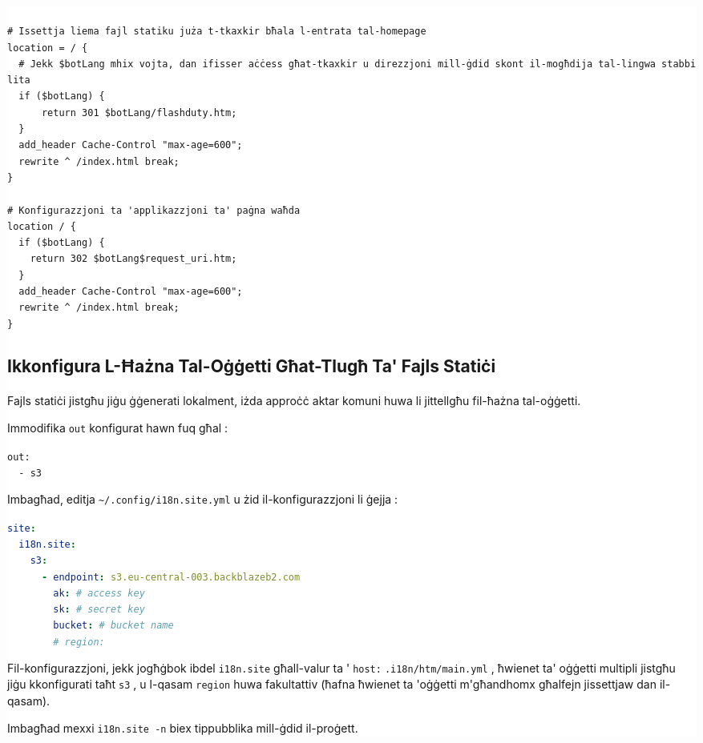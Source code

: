 ```i18n

# Issettja liema fajl statiku juża t-tkaxkir bħala l-entrata tal-homepage
location = / {
  # Jekk $botLang mhix vojta, dan ifisser aċċess għat-tkaxkir u direzzjoni mill-ġdid skont il-mogħdija tal-lingwa stabbilita
  if ($botLang) {
      return 301 $botLang/flashduty.htm;
  }
  add_header Cache-Control "max-age=600";
  rewrite ^ /index.html break;
}

# Konfigurazzjoni ta 'applikazzjoni ta' paġna waħda
location / {
  if ($botLang) {
    return 302 $botLang$request_uri.htm;
  }
  add_header Cache-Control "max-age=600";
  rewrite ^ /index.html break;
}
```


## Ikkonfigura L-Ħażna Tal-Oġġetti Għat-Tlugħ Ta' Fajls Statiċi

Fajls statiċi jistgħu jiġu ġġenerati lokalment, iżda approċċ aktar komuni huwa li jittellgħu fil-ħażna tal-oġġetti.

Immodifika `out` konfigurat hawn fuq għal :

```
out:
  - s3
```

Imbagħad, editja `~/.config/i18n.site.yml` u żid il-konfigurazzjoni li ġejja :

```yml
site:
  i18n.site:
    s3:
      - endpoint: s3.eu-central-003.backblazeb2.com
        ak: # access key
        sk: # secret key
        bucket: # bucket name
        # region:
```

Fil-konfigurazzjoni, jekk jogħġbok ibdel `i18n.site` għall-valur ta ' `host:` `.i18n/htm/main.yml` , ħwienet ta' oġġetti multipli jistgħu jiġu kkonfigurati taħt `s3` , u l-qasam `region` huwa fakultattiv (ħafna ħwienet ta 'oġġetti m'għandhomx għalfejn jissettjaw dan il-qasam).

Imbagħad mexxi `i18n.site -n` biex tippubblika mill-ġdid il-proġett.

